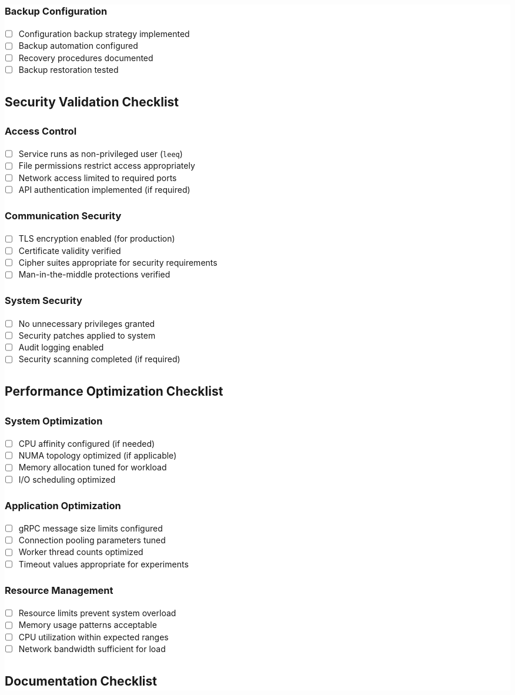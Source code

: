 ### Backup Configuration
- [ ] Configuration backup strategy implemented
- [ ] Backup automation configured
- [ ] Recovery procedures documented
- [ ] Backup restoration tested

## Security Validation Checklist

### Access Control
- [ ] Service runs as non-privileged user (`leeq`)
- [ ] File permissions restrict access appropriately
- [ ] Network access limited to required ports
- [ ] API authentication implemented (if required)

### Communication Security
- [ ] TLS encryption enabled (for production)
- [ ] Certificate validity verified
- [ ] Cipher suites appropriate for security requirements
- [ ] Man-in-the-middle protections verified

### System Security
- [ ] No unnecessary privileges granted
- [ ] Security patches applied to system
- [ ] Audit logging enabled
- [ ] Security scanning completed (if required)

## Performance Optimization Checklist

### System Optimization
- [ ] CPU affinity configured (if needed)
- [ ] NUMA topology optimized (if applicable)
- [ ] Memory allocation tuned for workload
- [ ] I/O scheduling optimized

### Application Optimization
- [ ] gRPC message size limits configured
- [ ] Connection pooling parameters tuned
- [ ] Worker thread counts optimized
- [ ] Timeout values appropriate for experiments

### Resource Management
- [ ] Resource limits prevent system overload
- [ ] Memory usage patterns acceptable
- [ ] CPU utilization within expected ranges
- [ ] Network bandwidth sufficient for load

## Documentation Checklist
